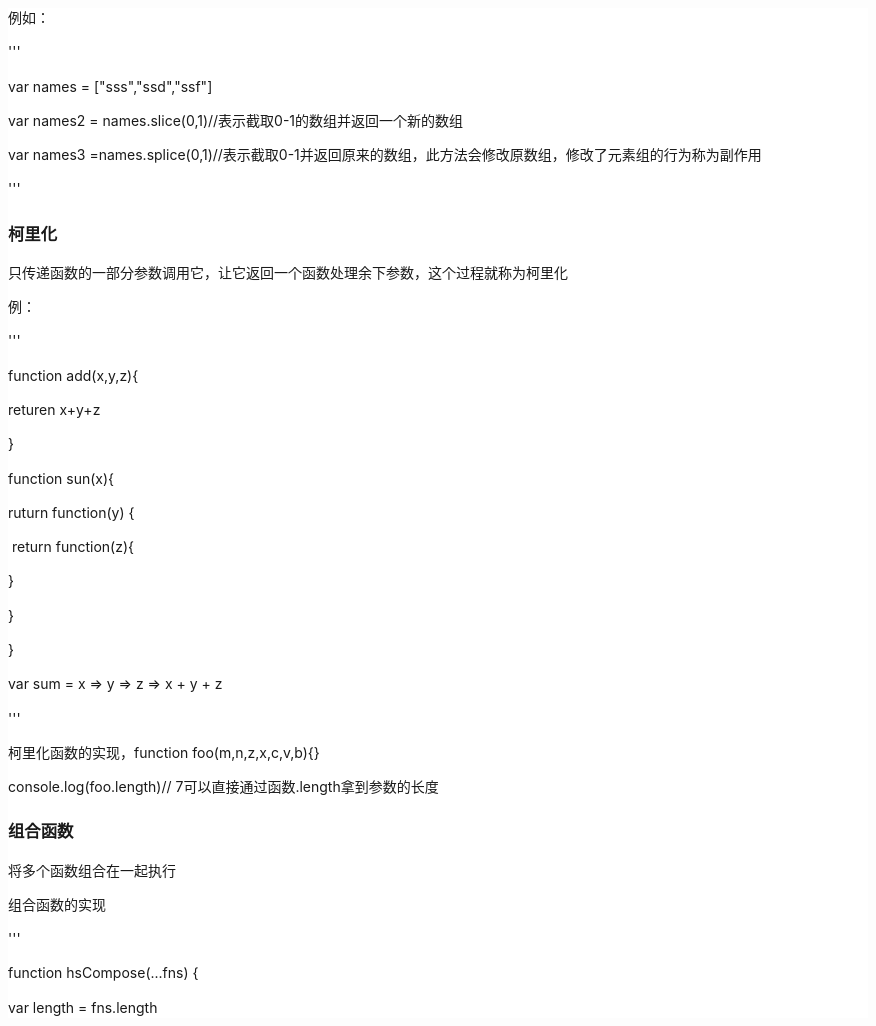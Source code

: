 

例如：

'''

var names = ["sss","ssd","ssf"]

var names2 = names.slice(0,1)//表示截取0-1的数组并返回一个新的数组

var names3 =names.splice(0,1)//表示截取0-1并返回原来的数组，此方法会修改原数组，修改了元素组的行为称为副作用

'''



### 柯里化 

只传递函数的一部分参数调用它，让它返回一个函数处理余下参数，这个过程就称为柯里化

例：

'''

 function add(x,y,z){

  returen x+y+z

}



function sun(x){

   ruturn function(y) {

​      return function(z){

}

}

}



var sum = x => y => z => x + y + z

'''



柯里化函数的实现，function foo(m,n,z,x,c,v,b){}

console.log(foo.length)// 7可以直接通过函数.length拿到参数的长度

### 组合函数

将多个函数组合在一起执行

组合函数的实现

'''

function hsCompose(...fns) {

 var length = fns.length
